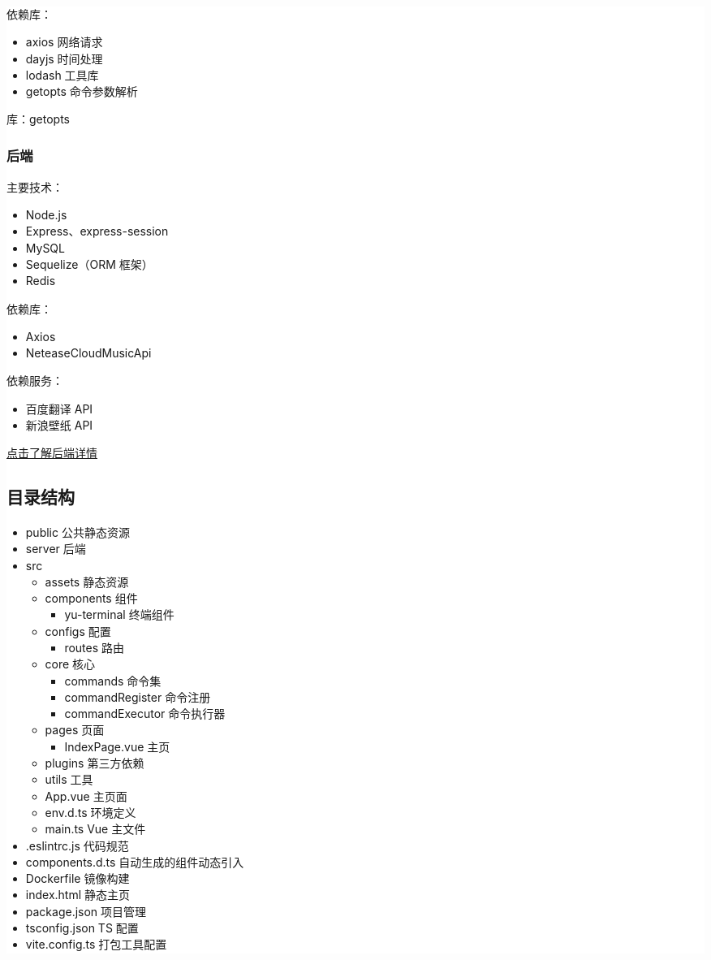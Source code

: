 依赖库：

- axios 网络请求
- dayjs 时间处理
- lodash 工具库
- getopts 命令参数解析

库：getopts




### 后端

主要技术：

- Node.js
- Express、express-session
- MySQL
- Sequelize（ORM 框架）
- Redis

依赖库：

- Axios
- NeteaseCloudMusicApi

依赖服务：

- 百度翻译 API
- 新浪壁纸 API

[点击了解后端详情](server/README.md)



## 目录结构

- public 公共静态资源
- server 后端
- src
  - assets 静态资源
  - components 组件
    - yu-terminal 终端组件
  - configs 配置
    - routes 路由
  - core 核心
    - commands 命令集
    - commandRegister 命令注册
    - commandExecutor 命令执行器
  - pages 页面
    - IndexPage.vue 主页
  - plugins 第三方依赖
  - utils 工具
  - App.vue 主页面
  - env.d.ts 环境定义
  - main.ts Vue 主文件
- .eslintrc.js 代码规范
- components.d.ts 自动生成的组件动态引入
- Dockerfile 镜像构建
- index.html 静态主页
- package.json 项目管理
- tsconfig.json TS 配置
- vite.config.ts 打包工具配置
